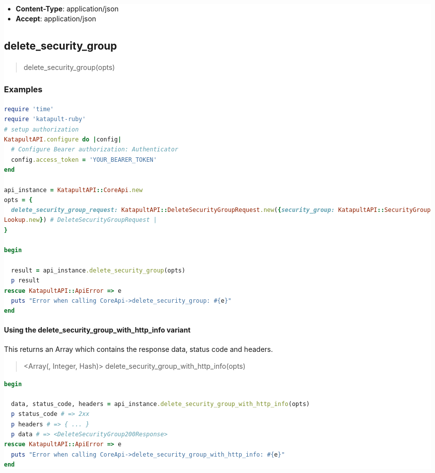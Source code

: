 - **Content-Type**: application/json
- **Accept**: application/json


## delete_security_group

> <DeleteSecurityGroup200Response> delete_security_group(opts)



### Examples

```ruby
require 'time'
require 'katapult-ruby'
# setup authorization
KatapultAPI.configure do |config|
  # Configure Bearer authorization: Authenticator
  config.access_token = 'YOUR_BEARER_TOKEN'
end

api_instance = KatapultAPI::CoreApi.new
opts = {
  delete_security_group_request: KatapultAPI::DeleteSecurityGroupRequest.new({security_group: KatapultAPI::SecurityGroupLookup.new}) # DeleteSecurityGroupRequest | 
}

begin
  
  result = api_instance.delete_security_group(opts)
  p result
rescue KatapultAPI::ApiError => e
  puts "Error when calling CoreApi->delete_security_group: #{e}"
end
```

#### Using the delete_security_group_with_http_info variant

This returns an Array which contains the response data, status code and headers.

> <Array(<DeleteSecurityGroup200Response>, Integer, Hash)> delete_security_group_with_http_info(opts)

```ruby
begin
  
  data, status_code, headers = api_instance.delete_security_group_with_http_info(opts)
  p status_code # => 2xx
  p headers # => { ... }
  p data # => <DeleteSecurityGroup200Response>
rescue KatapultAPI::ApiError => e
  puts "Error when calling CoreApi->delete_security_group_with_http_info: #{e}"
end
```
